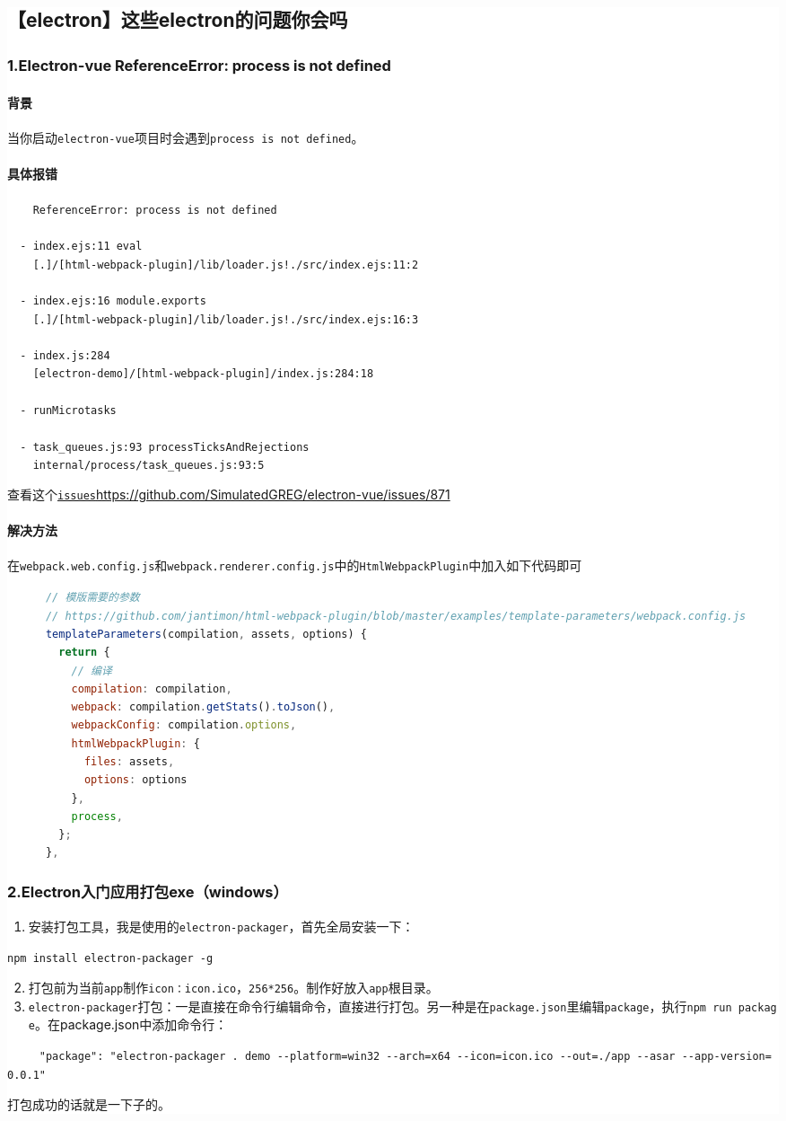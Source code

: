 ## 【electron】这些electron的问题你会吗
### 1.Electron-vue ReferenceError: process is not defined
#### 背景
当你启动`electron-vue`项目时会遇到`process is not defined`。

#### 具体报错
```
    ReferenceError: process is not defined
  
  - index.ejs:11 eval
    [.]/[html-webpack-plugin]/lib/loader.js!./src/index.ejs:11:2
  
  - index.ejs:16 module.exports
    [.]/[html-webpack-plugin]/lib/loader.js!./src/index.ejs:16:3
  
  - index.js:284 
    [electron-demo]/[html-webpack-plugin]/index.js:284:18
  
  - runMicrotasks
  
  - task_queues.js:93 processTicksAndRejections
    internal/process/task_queues.js:93:5
```
查看这个[`issues`](https://github.com/SimulatedGREG/electron-vue/issues/871)https://github.com/SimulatedGREG/electron-vue/issues/871

#### 解决方法
在`webpack.web.config.js`和`webpack.renderer.config.js`中的`HtmlWebpackPlugin`中加入如下代码即可
```js
      // 模版需要的参数
      // https://github.com/jantimon/html-webpack-plugin/blob/master/examples/template-parameters/webpack.config.js
      templateParameters(compilation, assets, options) {
        return {
          // 编译
          compilation: compilation,
          webpack: compilation.getStats().toJson(),
          webpackConfig: compilation.options,
          htmlWebpackPlugin: {
            files: assets,
            options: options
          },
          process,
        };
      },
```

### 2.Electron入门应用打包exe（windows）
1. 安装打包工具，我是使用的`electron-packager`，首先全局安装一下：
```
npm install electron-packager -g
```
2. 打包前为当前`app`制作`icon：icon.ico`，`256*256`。制作好放入`app`根目录。
3. `electron-packager`打包：一是直接在命令行编辑命令，直接进行打包。另一种是在`package.json`里编辑`package`，执行`npm run package`。在package.json中添加命令行：
```
     "package": "electron-packager . demo --platform=win32 --arch=x64 --icon=icon.ico --out=./app --asar --app-version=0.0.1"
```
打包成功的话就是一下子的。
